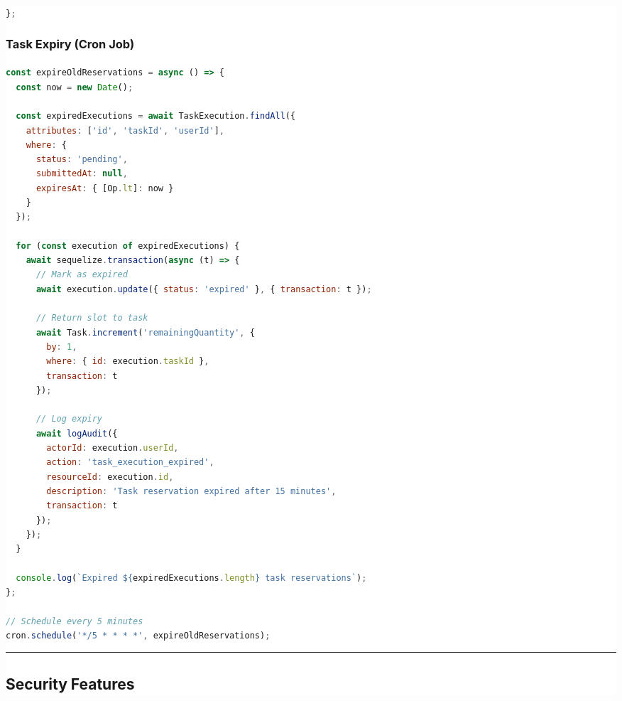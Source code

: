 ```javascript
};
```

### Task Expiry (Cron Job)

```javascript
const expireOldReservations = async () => {
  const now = new Date();
  
  const expiredExecutions = await TaskExecution.findAll({
    attributes: ['id', 'taskId', 'userId'],
    where: {
      status: 'pending',
      submittedAt: null,
      expiresAt: { [Op.lt]: now }
    }
  });

  for (const execution of expiredExecutions) {
    await sequelize.transaction(async (t) => {
      // Mark as expired
      await execution.update({ status: 'expired' }, { transaction: t });
      
      // Return slot to task
      await Task.increment('remainingQuantity', {
        by: 1,
        where: { id: execution.taskId },
        transaction: t
      });
      
      // Log expiry
      await logAudit({
        actorId: execution.userId,
        action: 'task_execution_expired',
        resourceId: execution.id,
        description: 'Task reservation expired after 15 minutes',
        transaction: t
      });
    });
  }
  
  console.log(`Expired ${expiredExecutions.length} task reservations`);
};

// Schedule every 5 minutes
cron.schedule('*/5 * * * *', expireOldReservations);
```

---

## Security Features
